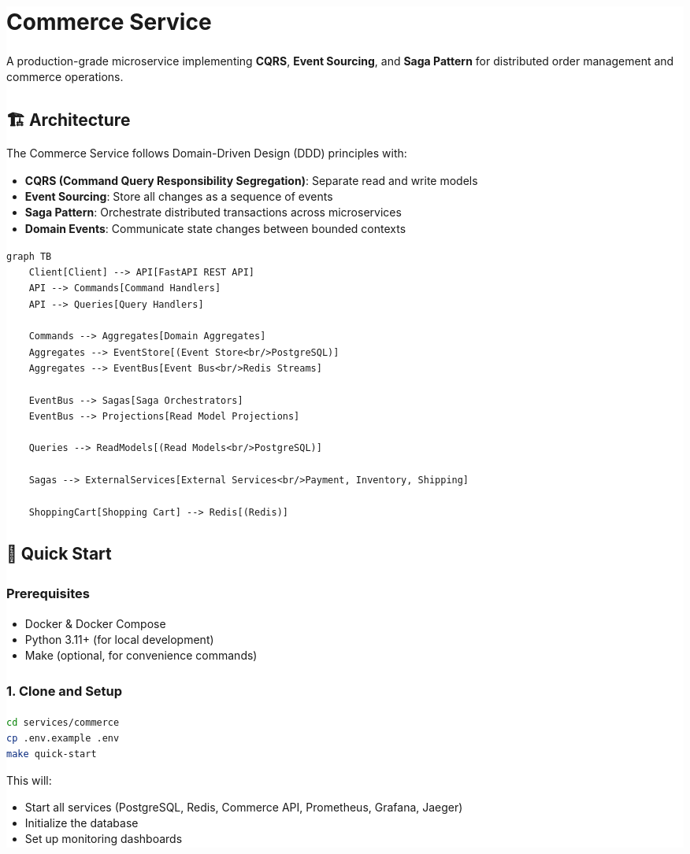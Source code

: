 # Commerce Service

A production-grade microservice implementing **CQRS**, **Event Sourcing**, and **Saga Pattern** for distributed order management and commerce operations.

## 🏗️ Architecture

The Commerce Service follows Domain-Driven Design (DDD) principles with:

- **CQRS (Command Query Responsibility Segregation)**: Separate read and write models
- **Event Sourcing**: Store all changes as a sequence of events
- **Saga Pattern**: Orchestrate distributed transactions across microservices
- **Domain Events**: Communicate state changes between bounded contexts

```mermaid
graph TB
    Client[Client] --> API[FastAPI REST API]
    API --> Commands[Command Handlers]
    API --> Queries[Query Handlers]
    
    Commands --> Aggregates[Domain Aggregates]
    Aggregates --> EventStore[(Event Store<br/>PostgreSQL)]
    Aggregates --> EventBus[Event Bus<br/>Redis Streams]
    
    EventBus --> Sagas[Saga Orchestrators]
    EventBus --> Projections[Read Model Projections]
    
    Queries --> ReadModels[(Read Models<br/>PostgreSQL)]
    
    Sagas --> ExternalServices[External Services<br/>Payment, Inventory, Shipping]
    
    ShoppingCart[Shopping Cart] --> Redis[(Redis)]
```

## 🚀 Quick Start

### Prerequisites

- Docker & Docker Compose
- Python 3.11+ (for local development)
- Make (optional, for convenience commands)

### 1. Clone and Setup

```bash
cd services/commerce
cp .env.example .env
make quick-start
```

This will:
- Start all services (PostgreSQL, Redis, Commerce API, Prometheus, Grafana, Jaeger)
- Initialize the database
- Set up monitoring dashboards
